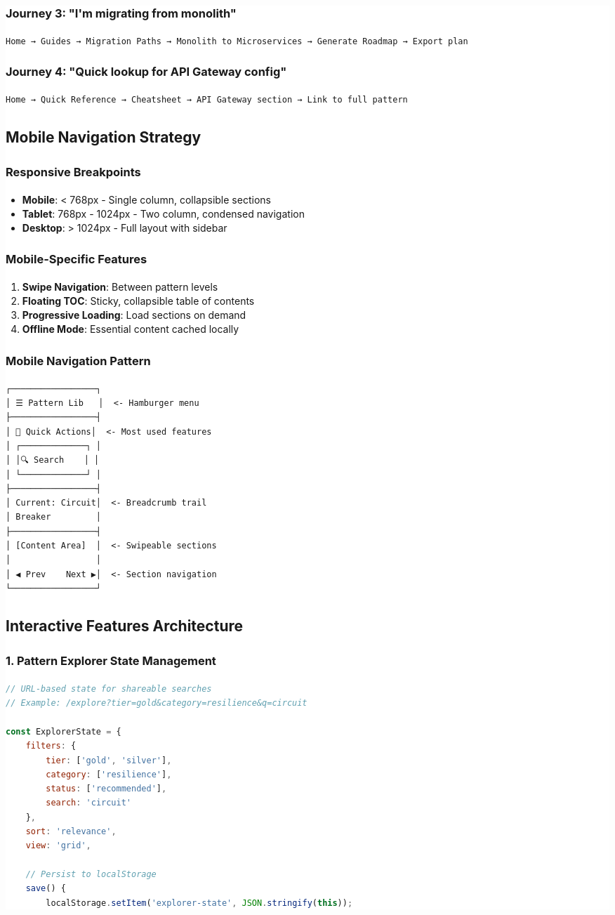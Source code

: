 ### Journey 3: "I'm migrating from monolith"  
```
Home → Guides → Migration Paths → Monolith to Microservices → Generate Roadmap → Export plan
```

### Journey 4: "Quick lookup for API Gateway config"
```
Home → Quick Reference → Cheatsheet → API Gateway section → Link to full pattern
```

## Mobile Navigation Strategy

### Responsive Breakpoints
- **Mobile**: < 768px - Single column, collapsible sections
- **Tablet**: 768px - 1024px - Two column, condensed navigation  
- **Desktop**: > 1024px - Full layout with sidebar

### Mobile-Specific Features
1. **Swipe Navigation**: Between pattern levels
2. **Floating TOC**: Sticky, collapsible table of contents
3. **Progressive Loading**: Load sections on demand
4. **Offline Mode**: Essential content cached locally

### Mobile Navigation Pattern
```
┌─────────────────┐
│ ☰ Pattern Lib   │  <- Hamburger menu
├─────────────────┤
│ 🎯 Quick Actions│  <- Most used features
│ ┌─────────────┐ │
│ │🔍 Search    │ │
│ └─────────────┘ │
├─────────────────┤
│ Current: Circuit│  <- Breadcrumb trail
│ Breaker         │
├─────────────────┤
│ [Content Area]  │  <- Swipeable sections
│                 │
│ ◀ Prev    Next ▶│  <- Section navigation
└─────────────────┘
```

## Interactive Features Architecture

### 1. Pattern Explorer State Management
```javascript
// URL-based state for shareable searches
// Example: /explore?tier=gold&category=resilience&q=circuit

const ExplorerState = {
    filters: {
        tier: ['gold', 'silver'],
        category: ['resilience'],
        status: ['recommended'],
        search: 'circuit'
    },
    sort: 'relevance',
    view: 'grid',
    
    // Persist to localStorage
    save() {
        localStorage.setItem('explorer-state', JSON.stringify(this));
```